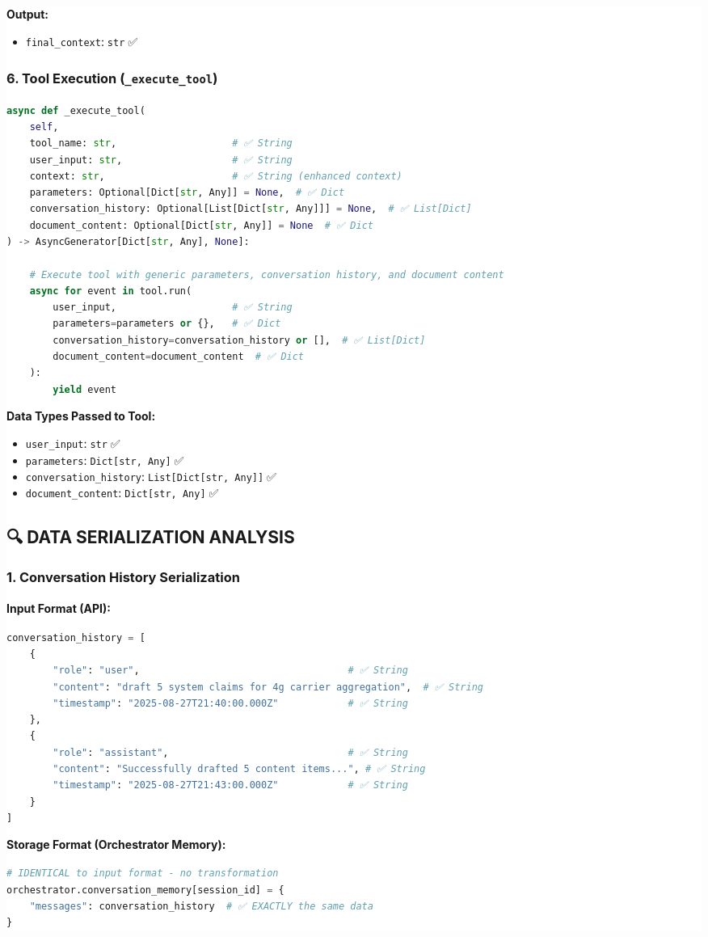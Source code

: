 **Output:**
- `final_context`: `str` ✅

### **6. Tool Execution (`_execute_tool`)**

```python
async def _execute_tool(
    self, 
    tool_name: str,                    # ✅ String
    user_input: str,                   # ✅ String
    context: str,                      # ✅ String (enhanced context)
    parameters: Optional[Dict[str, Any]] = None,  # ✅ Dict
    conversation_history: Optional[List[Dict[str, Any]]] = None,  # ✅ List[Dict]
    document_content: Optional[Dict[str, Any]] = None  # ✅ Dict
) -> AsyncGenerator[Dict[str, Any], None]:
    
    # Execute tool with generic parameters, conversation history, and document content
    async for event in tool.run(
        user_input,                    # ✅ String
        parameters=parameters or {},   # ✅ Dict
        conversation_history=conversation_history or [],  # ✅ List[Dict]
        document_content=document_content  # ✅ Dict
    ):
        yield event
```

**Data Types Passed to Tool:**
- `user_input`: `str` ✅
- `parameters`: `Dict[str, Any]` ✅
- `conversation_history`: `List[Dict[str, Any]]` ✅
- `document_content`: `Dict[str, Any]` ✅

## 🔍 **DATA SERIALIZATION ANALYSIS**

### **1. Conversation History Serialization**

**Input Format (API):**
```python
conversation_history = [
    {
        "role": "user",                                    # ✅ String
        "content": "draft 5 system claims for 4g carrier aggregation",  # ✅ String
        "timestamp": "2025-08-27T21:40:00.000Z"            # ✅ String
    },
    {
        "role": "assistant",                               # ✅ String
        "content": "Successfully drafted 5 content items...", # ✅ String
        "timestamp": "2025-08-27T21:43:00.000Z"            # ✅ String
    }
]
```

**Storage Format (Orchestrator Memory):**
```python
# IDENTICAL to input format - no transformation
orchestrator.conversation_memory[session_id] = {
    "messages": conversation_history  # ✅ EXACTLY the same data
}
```
